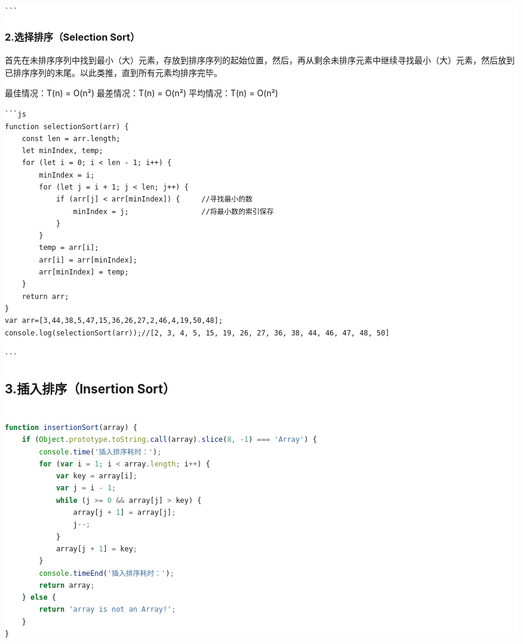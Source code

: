     ```

### 2.选择排序（Selection Sort）

首先在未排序序列中找到最小（大）元素，存放到排序序列的起始位置，然后，再从剩余未排序元素中继续寻找最小（大）元素，然后放到已排序序列的末尾。以此类推，直到所有元素均排序完毕。

最佳情况：T(n) = O(n²)
最差情况：T(n) = O(n²)
平均情况：T(n) = O(n²)

    ```js
    function selectionSort(arr) {
        const len = arr.length;
        let minIndex, temp;
        for (let i = 0; i < len - 1; i++) {
            minIndex = i;
            for (let j = i + 1; j < len; j++) {
                if (arr[j] < arr[minIndex]) {     //寻找最小的数
                    minIndex = j;                 //将最小数的索引保存
                }
            }
            temp = arr[i];
            arr[i] = arr[minIndex];
            arr[minIndex] = temp;
        }
        return arr;
    }
    var arr=[3,44,38,5,47,15,36,26,27,2,46,4,19,50,48];
    console.log(selectionSort(arr));//[2, 3, 4, 5, 15, 19, 26, 27, 36, 38, 44, 46, 47, 48, 50]

    ```

## 3.插入排序（Insertion Sort）

```js

function insertionSort(array) {
    if (Object.prototype.toString.call(array).slice(8, -1) === 'Array') {
        console.time('插入排序耗时：');
        for (var i = 1; i < array.length; i++) {
            var key = array[i];
            var j = i - 1;
            while (j >= 0 && array[j] > key) {
                array[j + 1] = array[j];
                j--;
            }
            array[j + 1] = key;
        }
        console.timeEnd('插入排序耗时：');
        return array;
    } else {
        return 'array is not an Array!';
    }
}

```
